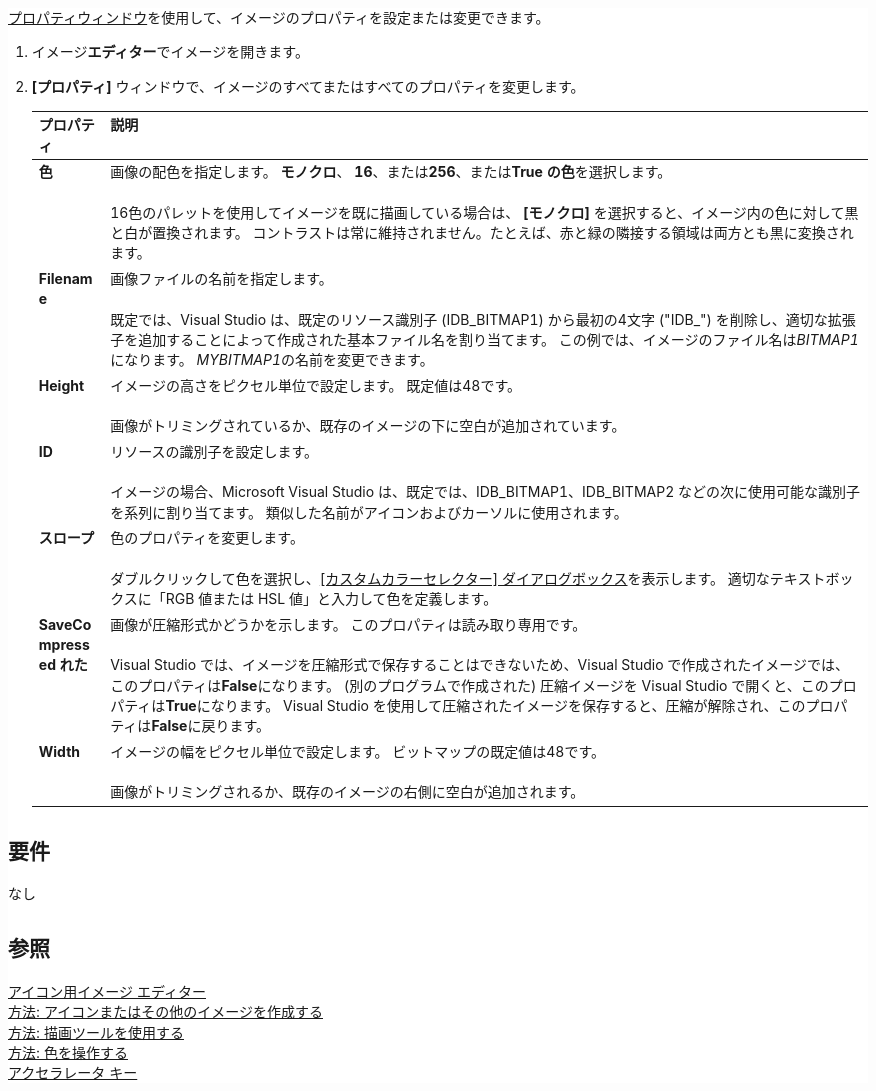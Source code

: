 [プロパティウィンドウ](/visualstudio/ide/reference/properties-window)を使用して、イメージのプロパティを設定または変更できます。

1. イメージ**エディター**でイメージを開きます。

1. **[プロパティ]** ウィンドウで、イメージのすべてまたはすべてのプロパティを変更します。

   |プロパティ|説明|
   |--------------|-----------------|
   |**色**|画像の配色を指定します。 **モノクロ**、 **16**、または**256**、または**True の色**を選択します。<br/><br/>16色のパレットを使用してイメージを既に描画している場合は、 **[モノクロ]** を選択すると、イメージ内の色に対して黒と白が置換されます。 コントラストは常に維持されません。たとえば、赤と緑の隣接する領域は両方とも黒に変換されます。|
   |**Filename**|画像ファイルの名前を指定します。<br/><br/>既定では、Visual Studio は、既定のリソース識別子 (IDB_BITMAP1) から最初の4文字 ("IDB_") を削除し、適切な拡張子を追加することによって作成された基本ファイル名を割り当てます。 この例では、イメージのファイル名は*BITMAP1*になります。 *MYBITMAP1*の名前を変更できます。|
   |**Height**|イメージの高さをピクセル単位で設定します。 既定値は48です。<br/><br/>画像がトリミングされているか、既存のイメージの下に空白が追加されています。|
   |**ID**|リソースの識別子を設定します。<br/><br/>イメージの場合、Microsoft Visual Studio は、既定では、IDB_BITMAP1、IDB_BITMAP2 などの次に使用可能な識別子を系列に割り当てます。 類似した名前がアイコンおよびカーソルに使用されます。|
   |**スロープ**|色のプロパティを変更します。<br/><br/>ダブルクリックして色を選択し、[[カスタムカラーセレクター] ダイアログボックス](../windows/custom-color-selector-dialog-box-image-editor-for-icons.md)を表示します。 適切なテキストボックスに「RGB 値または HSL 値」と入力して色を定義します。|
   |**SaveCompressed れた**|画像が圧縮形式かどうかを示します。 このプロパティは読み取り専用です。<br/><br/>Visual Studio では、イメージを圧縮形式で保存することはできないため、Visual Studio で作成されたイメージでは、このプロパティは**False**になります。 (別のプログラムで作成された) 圧縮イメージを Visual Studio で開くと、このプロパティは**True**になります。 Visual Studio を使用して圧縮されたイメージを保存すると、圧縮が解除され、このプロパティは**False**に戻ります。|
   |**Width**|イメージの幅をピクセル単位で設定します。 ビットマップの既定値は48です。<br/><br/>画像がトリミングされるか、既存のイメージの右側に空白が追加されます。|

## <a name="requirements"></a>要件

なし

## <a name="see-also"></a>参照

[アイコン用イメージ エディター](../windows/image-editor-for-icons.md)<br/>
[方法: アイコンまたはその他のイメージを作成する](../windows/creating-an-icon-or-other-image-image-editor-for-icons.md)<br/>
[方法: 描画ツールを使用する](../windows/using-a-drawing-tool-image-editor-for-icons.md)<br/>
[方法: 色を操作する](../windows/working-with-color-image-editor-for-icons.md)<br/>
[アクセラレータ キー](../windows/accelerator-keys-image-editor-for-icons.md)<br/>